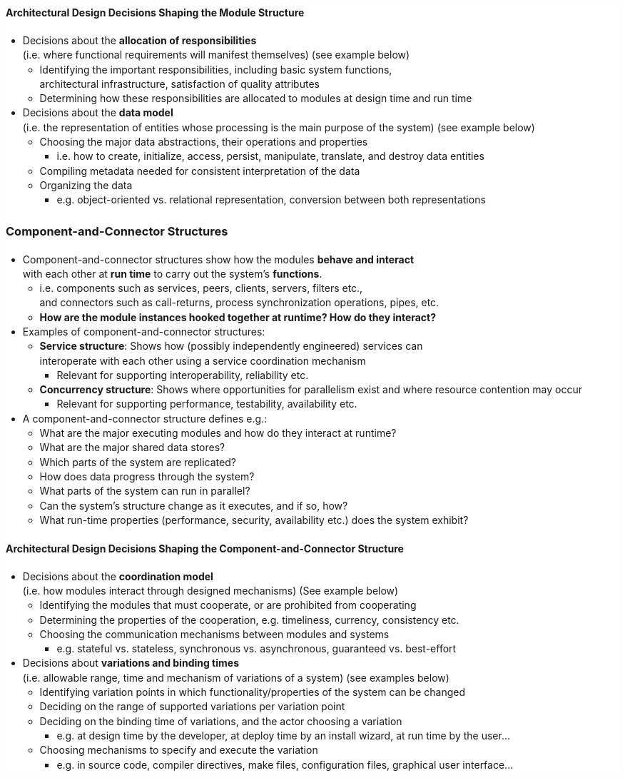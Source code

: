 #### Architectural Design Decisions Shaping the Module Structure

* Decisions about the **allocation of responsibilities**  
(i.e. where functional requirements will manifest themselves) (see example below)
  * Identifying the important responsibilities, including basic system functions,  
  architectural infrastructure, satisfaction of quality attributes
  * Determining how these responsibilities are allocated to modules at design time and run time
* Decisions about the **data model**  
(i.e. the representation of entities whose processing is the main purpose of the system) (see example below)
  * Choosing the major data abstractions, their operations and properties
    * i.e. how to create, initialize, access, persist, manipulate, translate, and destroy data entities
  * Compiling metadata needed for consistent interpretation of the data
  * Organizing the data
    * e.g. object-oriented vs. relational representation, conversion between both representations


### Component-and-Connector Structures

* Component-and-connector structures show how the modules **behave and interact**  
  with each other at **run time** to carry out the system’s **functions**.
  * i.e. components such as services, peers, clients, servers, filters etc.,  
    and connectors such as call-returns, process synchronization operations, pipes, etc.
  * **How are the module instances hooked together at runtime? How do they interact?**
* Examples of component-and-connector structures:
  * **Service structure**: Shows how (possibly independently engineered) services can  
  interoperate with each other using a service coordination mechanism
    * Relevant for supporting interoperability, reliability etc.
  * **Concurrency structure**: Shows where opportunities for parallelism exist
  and where resource contention may occur
    * Relevant for supporting performance, testability, availability etc.
* A component-and-connector structure defines e.g.:
  * What are the major executing modules and how do they interact at runtime?
  * What are the major shared data stores?
  * Which parts of the system are replicated?
  * How does data progress through the system?
  * What parts of the system can run in parallel?
  * Can the system’s structure change as it executes, and if so, how?
  * What run-time properties (performance, security, availability etc.) does the system exhibit?

#### Architectural Design Decisions Shaping the Component-and-Connector Structure

* Decisions about the **coordination model**  
(i.e. how modules interact through designed mechanisms) (See example below)
  * Identifying the modules that must cooperate, or are prohibited from cooperating
  * Determining the properties of the cooperation, e.g. timeliness, currency, consistency etc.
  * Choosing the communication mechanisms between modules and systems
    * e.g. stateful vs. stateless, synchronous vs. asynchronous, guaranteed vs. best-effort
* Decisions about **variations and binding times**  
(i.e. allowable range, time and mechanism of variations of a system) (see examples below)
  * Identifying variation points in which functionality/properties of the system can be changed
  * Deciding on the range of supported variations per variation point
  * Deciding on the binding time of variations, and the actor choosing a variation
    * e.g. at design time by the developer, at deploy time by an install wizard, at run time by the user...
  * Choosing mechanisms to specify and execute the variation
    * e.g. in source code, compiler directives, make files, configuration files, graphical user interface...

